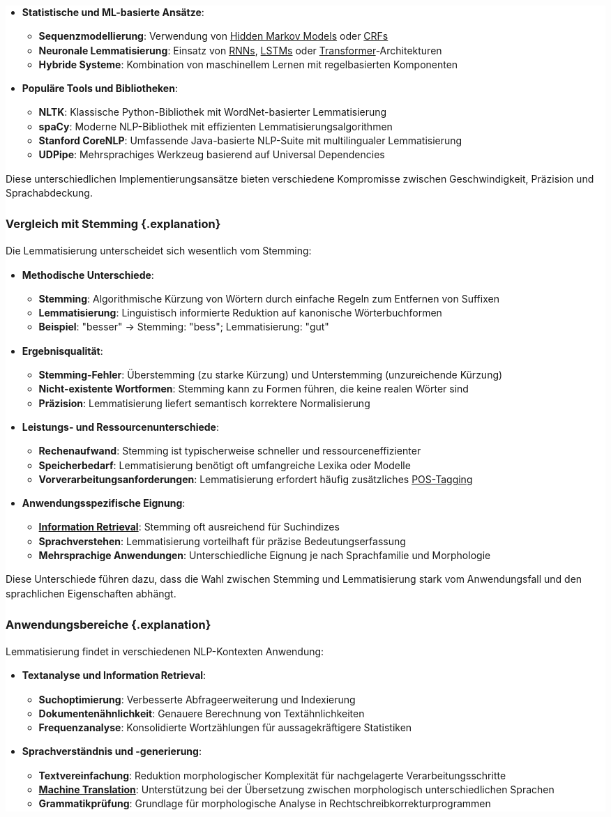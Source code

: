 - **Statistische und ML-basierte Ansätze**:
  - **Sequenzmodellierung**: Verwendung von [Hidden Markov Models](#Hidden-Markov-Models) oder [CRFs](#CRF)
  - **Neuronale Lemmatisierung**: Einsatz von [RNNs](#RNN), [LSTMs](#Long-Short-Term-Memory) oder [Transformer](#Transformer)-Architekturen
  - **Hybride Systeme**: Kombination von maschinellem Lernen mit regelbasierten Komponenten

- **Populäre Tools und Bibliotheken**:
  - **NLTK**: Klassische Python-Bibliothek mit WordNet-basierter Lemmatisierung
  - **spaCy**: Moderne NLP-Bibliothek mit effizienten Lemmatisierungsalgorithmen
  - **Stanford CoreNLP**: Umfassende Java-basierte NLP-Suite mit multilingualer Lemmatisierung
  - **UDPipe**: Mehrsprachiges Werkzeug basierend auf Universal Dependencies

Diese unterschiedlichen Implementierungsansätze bieten verschiedene Kompromisse zwischen Geschwindigkeit, Präzision und Sprachabdeckung.

### Vergleich mit Stemming {.explanation}

Die Lemmatisierung unterscheidet sich wesentlich vom Stemming:

- **Methodische Unterschiede**:
  - **Stemming**: Algorithmische Kürzung von Wörtern durch einfache Regeln zum Entfernen von Suffixen
  - **Lemmatisierung**: Linguistisch informierte Reduktion auf kanonische Wörterbuchformen
  - **Beispiel**: "besser" → Stemming: "bess"; Lemmatisierung: "gut"

- **Ergebnisqualität**:
  - **Stemming-Fehler**: Überstemming (zu starke Kürzung) und Unterstemming (unzureichende Kürzung)
  - **Nicht-existente Wortformen**: Stemming kann zu Formen führen, die keine realen Wörter sind
  - **Präzision**: Lemmatisierung liefert semantisch korrektere Normalisierung

- **Leistungs- und Ressourcenunterschiede**:
  - **Rechenaufwand**: Stemming ist typischerweise schneller und ressourceneffizienter
  - **Speicherbedarf**: Lemmatisierung benötigt oft umfangreiche Lexika oder Modelle
  - **Vorverarbeitungsanforderungen**: Lemmatisierung erfordert häufig zusätzliches [POS-Tagging](#POS-Tagging)

- **Anwendungsspezifische Eignung**:
  - **[Information Retrieval](#Information-Retrieval)**: Stemming oft ausreichend für Suchindizes
  - **Sprachverstehen**: Lemmatisierung vorteilhaft für präzise Bedeutungserfassung
  - **Mehrsprachige Anwendungen**: Unterschiedliche Eignung je nach Sprachfamilie und Morphologie

Diese Unterschiede führen dazu, dass die Wahl zwischen Stemming und Lemmatisierung stark vom Anwendungsfall und den sprachlichen Eigenschaften abhängt.

### Anwendungsbereiche {.explanation}

Lemmatisierung findet in verschiedenen NLP-Kontexten Anwendung:

- **Textanalyse und Information Retrieval**:
  - **Suchoptimierung**: Verbesserte Abfrageerweiterung und Indexierung
  - **Dokumentenähnlichkeit**: Genauere Berechnung von Textähnlichkeiten
  - **Frequenzanalyse**: Konsolidierte Wortzählungen für aussagekräftigere Statistiken

- **Sprachverständnis und -generierung**:
  - **Textvereinfachung**: Reduktion morphologischer Komplexität für nachgelagerte Verarbeitungsschritte
  - **[Machine Translation](#Machine-Translation)**: Unterstützung bei der Übersetzung zwischen morphologisch unterschiedlichen Sprachen
  - **Grammatikprüfung**: Grundlage für morphologische Analyse in Rechtschreibkorrekturprogrammen
